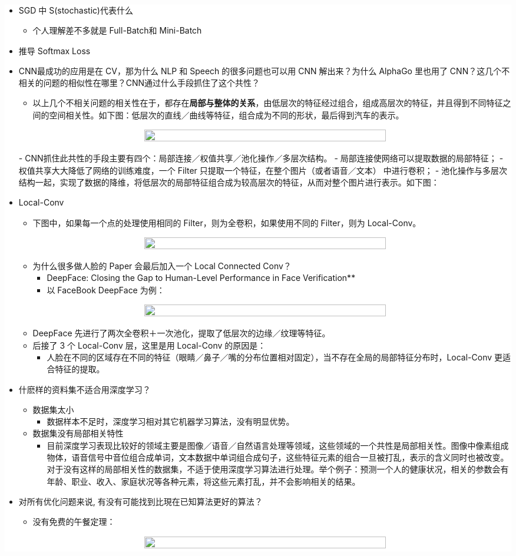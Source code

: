 

- SGD 中 S(stochastic)代表什么
  - 个人理解差不多就是 Full-Batch和 Mini-Batch


- 推导 Softmax Loss



- CNN最成功的应用是在 CV，那为什么 NLP 和 Speech 的很多问题也可以用 CNN 解出来？为什么 AlphaGo 里也用了 CNN？这几个不相关的问题的相似性在哪里？CNN通过什么手段抓住了这个共性？
  - 以上几个不相关问题的相关性在于，都存在**局部与整体的关系**，由低层次的特征经过组合，组成高层次的特征，并且得到不同特征之间的空间相关性。如下图：低层次的直线／曲线等特征，组合成为不同的形状，最后得到汽车的表示。
  <p align="center">
    <img width="70%" height="70%" src="http://images.iterate.site/blog/image/20200615/Jg16kpDL6Mu6.png?imageslim">
  </p>
  - CNN抓住此共性的手段主要有四个：局部连接／权值共享／池化操作／多层次结构。
    - 局部连接使网络可以提取数据的局部特征；
    - 权值共享大大降低了网络的训练难度，一个 Filter 只提取一个特征，在整个图片（或者语音／文本） 中进行卷积；
    - 池化操作与多层次结构一起，实现了数据的降维，将低层次的局部特征组合成为较高层次的特征，从而对整个图片进行表示。如下图：


- Local-Conv
  - 下图中，如果每一个点的处理使用相同的 Filter，则为全卷积，如果使用不同的 Filter，则为 Local-Conv。

  <p align="center">
    <img width="70%" height="70%" src="http://images.iterate.site/blog/image/20200615/u5GN2rioNun3.png?imageslim">
  </p>

  - 为什么很多做人脸的 Paper 会最后加入一个 Local Connected Conv？
    - DeepFace: Closing the Gap to Human-Level Performance in Face Verification**
    - 以 FaceBook DeepFace 为例：

  <p align="center">
    <img width="70%" height="70%" src="http://images.iterate.site/blog/image/20200615/Do5qyn6Lvn39.png?imageslim">
  </p>

  - DeepFace 先进行了两次全卷积＋一次池化，提取了低层次的边缘／纹理等特征。
  - 后接了 3 个 Local-Conv 层，这里是用 Local-Conv 的原因是：
    - 人脸在不同的区域存在不同的特征（眼睛／鼻子／嘴的分布位置相对固定），当不存在全局的局部特征分布时，Local-Conv 更适合特征的提取。







- 什麽样的资料集不适合用深度学习？
  - 数据集太小
    - 数据样本不足时，深度学习相对其它机器学习算法，没有明显优势。
  - 数据集没有局部相关特性
    - 目前深度学习表现比较好的领域主要是图像／语音／自然语言处理等领域，这些领域的一个共性是局部相关性。图像中像素组成物体，语音信号中音位组合成单词，文本数据中单词组合成句子，这些特征元素的组合一旦被打乱，表示的含义同时也被改变。对于没有这样的局部相关性的数据集，不适于使用深度学习算法进行处理。举个例子：预测一个人的健康状况，相关的参数会有年龄、职业、收入、家庭状况等各种元素，将这些元素打乱，并不会影响相关的结果。



- 对所有优化问题来说, 有没有可能找到比現在已知算法更好的算法？
  - 没有免费的午餐定理：
  <p align="center">
    <img width="70%" height="70%" src="http://images.iterate.site/blog/image/20200615/Hf29M8FKJnka.png?imageslim">
  </p>
